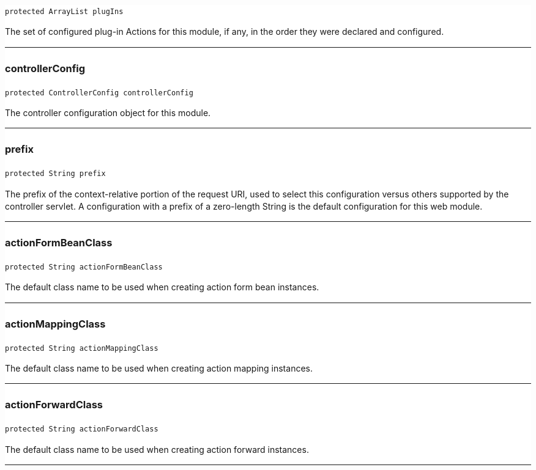     protected ArrayList plugIns

The set of configured plug-in Actions for this module, if any, in the order they were declared and configured.

------------------------------------------------------------------------

<span id="controllerConfig"></span>

### controllerConfig

    protected ControllerConfig controllerConfig

The controller configuration object for this module.

------------------------------------------------------------------------

<span id="prefix"></span>

### prefix

    protected String prefix

The prefix of the context-relative portion of the request URI, used to select this configuration versus others supported by the controller servlet. A configuration with a prefix of a zero-length String is the default configuration for this web module.

------------------------------------------------------------------------

<span id="actionFormBeanClass"></span>

### actionFormBeanClass

    protected String actionFormBeanClass

The default class name to be used when creating action form bean instances.

------------------------------------------------------------------------

<span id="actionMappingClass"></span>

### actionMappingClass

    protected String actionMappingClass

The default class name to be used when creating action mapping instances.

------------------------------------------------------------------------

<span id="actionForwardClass"></span>

### actionForwardClass

    protected String actionForwardClass

The default class name to be used when creating action forward instances.

------------------------------------------------------------------------

